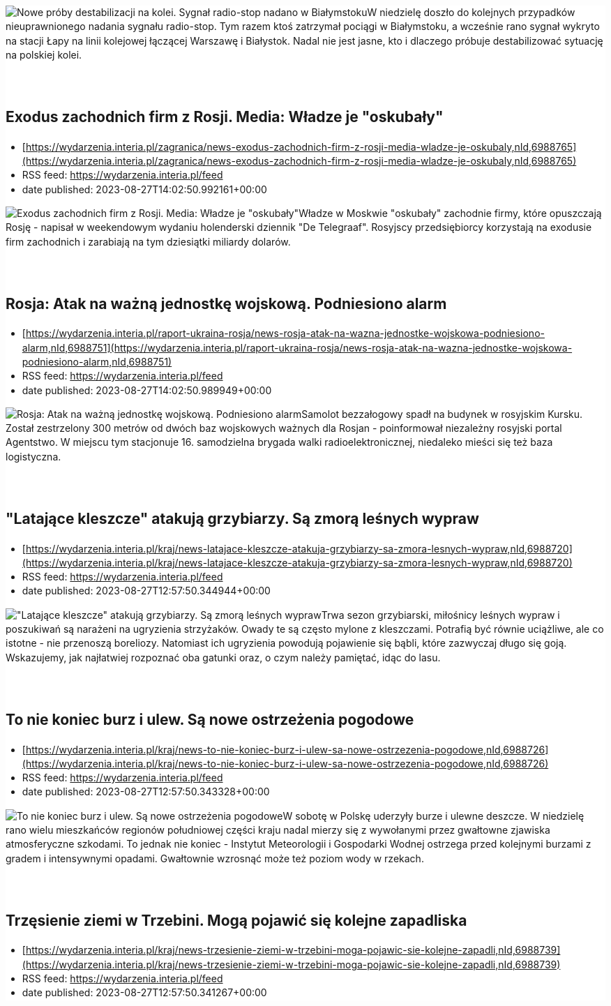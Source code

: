 <p><a href="https://wydarzenia.interia.pl/podlaskie/news-nowe-proby-destabilizacji-na-kolei-sygnal-radio-stop-nadano-,nId,6988747"><img align="left" alt="Nowe próby destabilizacji na kolei. Sygnał radio-stop nadano w Białymstoku" src="https://i.iplsc.com/nowe-proby-destabilizacji-na-kolei-sygnal-radio-stop-nadano/000FQT5N7K9K3SP9-C321.jpg" /></a>W niedzielę doszło do kolejnych przypadków nieuprawnionego nadania sygnału radio-stop. Tym razem ktoś zatrzymał pociągi w Białymstoku, a wcześnie rano sygnał wykryto na stacji Łapy na linii kolejowej łączącej Warszawę i Białystok. Nadal nie jest jasne, kto i dlaczego próbuje destabilizować sytuację na polskiej kolei.</p><br clear="all" />

## Exodus zachodnich firm z Rosji. Media: Władze je "oskubały"
 - [https://wydarzenia.interia.pl/zagranica/news-exodus-zachodnich-firm-z-rosji-media-wladze-je-oskubaly,nId,6988765](https://wydarzenia.interia.pl/zagranica/news-exodus-zachodnich-firm-z-rosji-media-wladze-je-oskubaly,nId,6988765)
 - RSS feed: https://wydarzenia.interia.pl/feed
 - date published: 2023-08-27T14:02:50.992161+00:00

<p><a href="https://wydarzenia.interia.pl/zagranica/news-exodus-zachodnich-firm-z-rosji-media-wladze-je-oskubaly,nId,6988765"><img align="left" alt="Exodus zachodnich firm z Rosji. Media: Władze je &quot;oskubały&quot;" src="https://i.iplsc.com/exodus-zachodnich-firm-z-rosji-media-wladze-je-oskubaly/000HL9J880CQMXUH-C321.jpg" /></a>Władze w Moskwie &quot;oskubały&quot; zachodnie firmy, które opuszczają Rosję - napisał w weekendowym wydaniu holenderski dziennik &quot;De Telegraaf&quot;. Rosyjscy przedsiębiorcy korzystają na exodusie firm zachodnich i zarabiają na tym dziesiątki miliardy dolarów. 
</p><br clear="all" />

## Rosja: Atak na ważną jednostkę wojskową. Podniesiono alarm
 - [https://wydarzenia.interia.pl/raport-ukraina-rosja/news-rosja-atak-na-wazna-jednostke-wojskowa-podniesiono-alarm,nId,6988751](https://wydarzenia.interia.pl/raport-ukraina-rosja/news-rosja-atak-na-wazna-jednostke-wojskowa-podniesiono-alarm,nId,6988751)
 - RSS feed: https://wydarzenia.interia.pl/feed
 - date published: 2023-08-27T14:02:50.989949+00:00

<p><a href="https://wydarzenia.interia.pl/raport-ukraina-rosja/news-rosja-atak-na-wazna-jednostke-wojskowa-podniesiono-alarm,nId,6988751"><img align="left" alt="Rosja: Atak na ważną jednostkę wojskową. Podniesiono alarm" src="https://i.iplsc.com/rosja-atak-na-wazna-jednostke-wojskowa-podniesiono-alarm/000HL9FVGFPADXK5-C321.jpg" /></a>Samolot bezzałogowy spadł na budynek w rosyjskim Kursku. Został zestrzelony 300 metrów od dwóch baz wojskowych ważnych dla Rosjan - poinformował niezależny rosyjski portal Agentstwo. W miejscu tym stacjonuje 16. samodzielna brygada walki radioelektronicznej, niedaleko mieści się też baza logistyczna.
</p><br clear="all" />

## "Latające kleszcze" atakują grzybiarzy. Są zmorą leśnych wypraw
 - [https://wydarzenia.interia.pl/kraj/news-latajace-kleszcze-atakuja-grzybiarzy-sa-zmora-lesnych-wypraw,nId,6988720](https://wydarzenia.interia.pl/kraj/news-latajace-kleszcze-atakuja-grzybiarzy-sa-zmora-lesnych-wypraw,nId,6988720)
 - RSS feed: https://wydarzenia.interia.pl/feed
 - date published: 2023-08-27T12:57:50.344944+00:00

<p><a href="https://wydarzenia.interia.pl/kraj/news-latajace-kleszcze-atakuja-grzybiarzy-sa-zmora-lesnych-wypraw,nId,6988720"><img align="left" alt="&quot;Latające kleszcze&quot; atakują grzybiarzy. Są zmorą leśnych wypraw" src="https://i.iplsc.com/latajace-kleszcze-atakuja-grzybiarzy-sa-zmora-lesnych-wypraw/000HL9231QKPU3XF-C321.jpg" /></a>Trwa sezon grzybiarski, miłośnicy leśnych wypraw i poszukiwań są narażeni na ugryzienia strzyżaków. Owady te są często mylone z kleszczami. Potrafią być równie uciążliwe, ale co istotne - nie przenoszą boreliozy. Natomiast ich ugryzienia powodują pojawienie się bąbli, które zazwyczaj długo się goją. Wskazujemy, jak najłatwiej rozpoznać oba gatunki oraz, o czym należy pamiętać, idąc do lasu.</p><br clear="all" />

## To nie koniec burz i ulew. Są nowe ostrzeżenia pogodowe
 - [https://wydarzenia.interia.pl/kraj/news-to-nie-koniec-burz-i-ulew-sa-nowe-ostrzezenia-pogodowe,nId,6988726](https://wydarzenia.interia.pl/kraj/news-to-nie-koniec-burz-i-ulew-sa-nowe-ostrzezenia-pogodowe,nId,6988726)
 - RSS feed: https://wydarzenia.interia.pl/feed
 - date published: 2023-08-27T12:57:50.343328+00:00

<p><a href="https://wydarzenia.interia.pl/kraj/news-to-nie-koniec-burz-i-ulew-sa-nowe-ostrzezenia-pogodowe,nId,6988726"><img align="left" alt="To nie koniec burz i ulew. Są nowe ostrzeżenia pogodowe" src="https://i.iplsc.com/to-nie-koniec-burz-i-ulew-sa-nowe-ostrzezenia-pogodowe/000HL9A4QMVK69PV-C321.jpg" /></a>W sobotę w Polskę uderzyły burze i ulewne deszcze. W niedzielę rano wielu mieszkańców regionów południowej części kraju nadal mierzy się z wywołanymi przez  gwałtowne zjawiska atmosferyczne szkodami. To jednak nie koniec - Instytut Meteorologii i Gospodarki Wodnej ostrzega przed kolejnymi burzami z gradem i intensywnymi opadami. Gwałtownie wzrosnąć może też poziom wody w rzekach. 
</p><br clear="all" />

## Trzęsienie ziemi w Trzebini. Mogą pojawić się kolejne zapadliska
 - [https://wydarzenia.interia.pl/kraj/news-trzesienie-ziemi-w-trzebini-moga-pojawic-sie-kolejne-zapadli,nId,6988739](https://wydarzenia.interia.pl/kraj/news-trzesienie-ziemi-w-trzebini-moga-pojawic-sie-kolejne-zapadli,nId,6988739)
 - RSS feed: https://wydarzenia.interia.pl/feed
 - date published: 2023-08-27T12:57:50.341267+00:00

